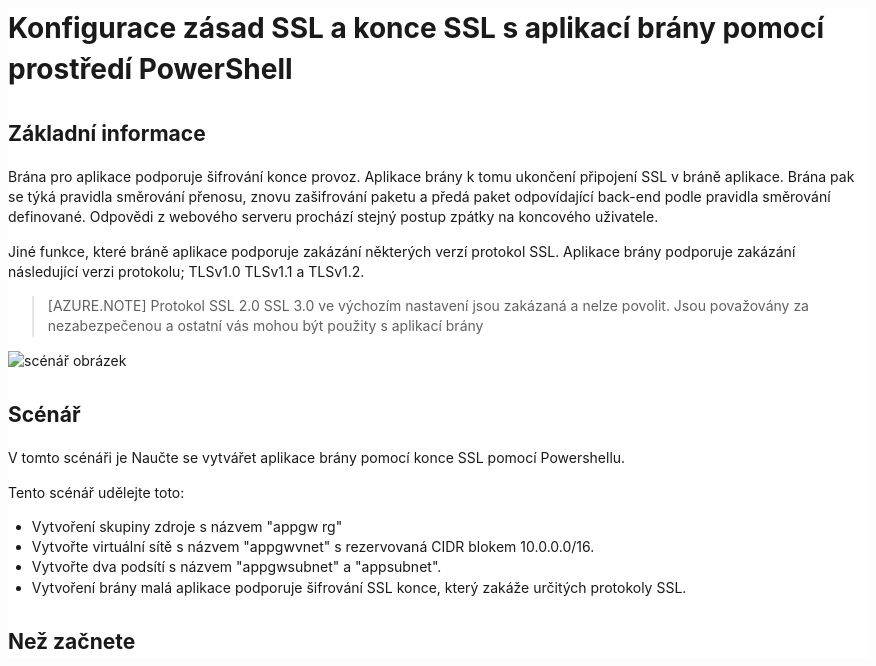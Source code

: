 <properties
    pageTitle="Konfigurace zásad SSL a konce SSL aplikace brána | Microsoft Azure"
    description="Tento článek popisuje, jak nakonfigurovat aplikaci brány pomocí Správce prostředků Powershellu Azure konce SSL"
    services="application-gateway"
    documentationCenter="na"
    authors="georgewallace"
    manager="carmonm"
    editor="tysonn"/>

<tags
    ms.service="application-gateway"
    ms.devlang="na"
    ms.topic="article"
    ms.tgt_pltfrm="na"
    ms.workload="infrastructure-services"
    ms.date="10/25/2016"
    ms.author="gwallace"/>

# <a name="configure-ssl-policy-and-end-to-end-ssl-with-application-gateway-using-powershell"></a>Konfigurace zásad SSL a konce SSL s aplikací brány pomocí prostředí PowerShell

## <a name="overview"></a>Základní informace

Brána pro aplikace podporuje šifrování konce provoz. Aplikace brány k tomu ukončení připojení SSL v bráně aplikace. Brána pak se týká pravidla směrování přenosu, znovu zašifrování paketu a předá paket odpovídající back-end podle pravidla směrování definované. Odpovědi z webového serveru prochází stejný postup zpátky na koncového uživatele.

Jiné funkce, které bráně aplikace podporuje zakázání některých verzí protokol SSL. Aplikace brány podporuje zakázání následující verzi protokolu; TLSv1.0 TLSv1.1 a TLSv1.2.

> [AZURE.NOTE] Protokol SSL 2.0 SSL 3.0 ve výchozím nastavení jsou zakázaná a nelze povolit. Jsou považovány za nezabezpečenou a ostatní vás mohou být použity s aplikací brány

![scénář obrázek][scenario]

## <a name="scenario"></a>Scénář

V tomto scénáři je Naučte se vytvářet aplikace brány pomocí konce SSL pomocí Powershellu.

Tento scénář udělejte toto:

- Vytvoření skupiny zdroje s názvem "appgw rg"
- Vytvořte virtuální sítě s názvem "appgwvnet" s rezervovaná CIDR blokem 10.0.0.0/16.
- Vytvořte dva podsítí s názvem "appgwsubnet" a "appsubnet".
- Vytvoření brány malá aplikace podporuje šifrování SSL konce, který zakáže určitých protokoly SSL.

## <a name="before-you-begin"></a>Než začnete


[scenario]: ./media/application-gateway-end-to-end-ssl-powershell/scenario.png